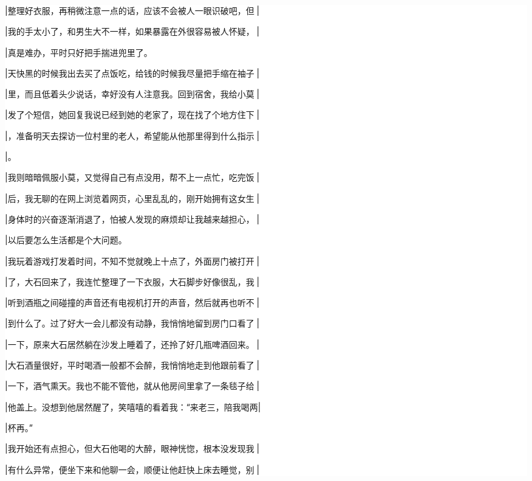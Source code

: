 |整理好衣服，再稍微注意一点的话，应该不会被人一眼识破吧，但 |

|我的手太小了，和男生大不一样，如果暴露在外很容易被人怀疑， |

|真是难办，平时只好把手揣进兜里了。

|天快黑的时候我出去买了点饭吃，给钱的时候我尽量把手缩在袖子 |

|里，而且低着头少说话，幸好没有人注意我。回到宿舍，我给小莫 |

|发了个短信，她回复我说已经到她的老家了，现在找了个地方住下 |

|，准备明天去探访一位村里的老人，希望能从他那里得到什么指示 |

|。

|我则暗暗佩服小莫，又觉得自己有点没用，帮不上一点忙，吃完饭 |

|后，我无聊的在网上浏览着网页，心里乱乱的，刚开始拥有这女生 |

|身体时的兴奋逐渐消退了，怕被人发现的麻烦却让我越来越担心， |

|以后要怎么生活都是个大问题。

|我玩着游戏打发着时间，不知不觉就晚上十点了，外面房门被打开 |

|了，大石回来了，我连忙整理了一下衣服，大石脚步好像很乱，我 |

|听到酒瓶之间碰撞的声音还有电视机打开的声音，然后就再也听不 |

|到什么了。过了好大一会儿都没有动静，我悄悄地留到房门口看了 |

|一下，原来大石居然躺在沙发上睡着了，还拎了好几瓶啤酒回来。 |

|大石酒量很好，平时喝酒一般都不会醉，我悄悄地走到他跟前看了 |

|一下，酒气熏天。我也不能不管他，就从他房间里拿了一条毯子给 |

|他盖上。没想到他居然醒了，笑嘻嘻的看着我：“来老三，陪我喝两|

|杯再。”

|我开始还有点担心，但大石他喝的大醉，眼神恍惚，根本没发现我 |

|有什么异常，便坐下来和他聊一会，顺便让他赶快上床去睡觉，别 |
